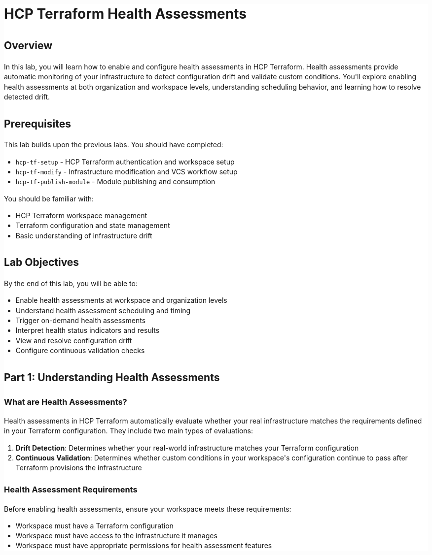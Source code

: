 # HCP Terraform Health Assessments

## Overview

In this lab, you will learn how to enable and configure health assessments in HCP Terraform. Health assessments provide automatic monitoring of your infrastructure to detect configuration drift and validate custom conditions. You'll explore enabling health assessments at both organization and workspace levels, understanding scheduling behavior, and learning how to resolve detected drift.

## Prerequisites

This lab builds upon the previous labs. You should have completed:
- `hcp-tf-setup` - HCP Terraform authentication and workspace setup
- `hcp-tf-modify` - Infrastructure modification and VCS workflow setup
- `hcp-tf-publish-module` - Module publishing and consumption

You should be familiar with:
- HCP Terraform workspace management
- Terraform configuration and state management
- Basic understanding of infrastructure drift

## Lab Objectives

By the end of this lab, you will be able to:
- Enable health assessments at workspace and organization levels
- Understand health assessment scheduling and timing
- Trigger on-demand health assessments
- Interpret health status indicators and results
- View and resolve configuration drift
- Configure continuous validation checks

## Part 1: Understanding Health Assessments

### What are Health Assessments?

Health assessments in HCP Terraform automatically evaluate whether your real infrastructure matches the requirements defined in your Terraform configuration. They include two main types of evaluations:

1. **Drift Detection**: Determines whether your real-world infrastructure matches your Terraform configuration
2. **Continuous Validation**: Determines whether custom conditions in your workspace's configuration continue to pass after Terraform provisions the infrastructure

### Health Assessment Requirements

Before enabling health assessments, ensure your workspace meets these requirements:
- Workspace must have a Terraform configuration
- Workspace must have access to the infrastructure it manages
- Workspace must have appropriate permissions for health assessment features
